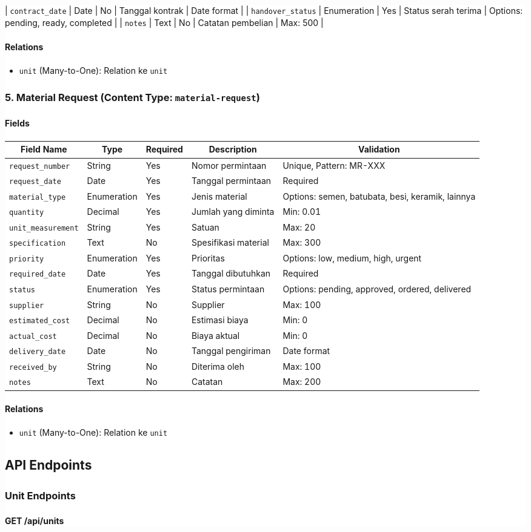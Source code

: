 | `contract_date`    | Date        | No       | Tanggal kontrak     | Date format                        |
| `handover_status`  | Enumeration | Yes      | Status serah terima | Options: pending, ready, completed |
| `notes`            | Text        | No       | Catatan pembelian   | Max: 500                           |

#### Relations

- `unit` (Many-to-One): Relation ke `unit`

### 5. Material Request (Content Type: `material-request`)

#### Fields

| Field Name         | Type        | Required | Description          | Validation                                       |
| ------------------ | ----------- | -------- | -------------------- | ------------------------------------------------ |
| `request_number`   | String      | Yes      | Nomor permintaan     | Unique, Pattern: MR-XXX                          |
| `request_date`     | Date        | Yes      | Tanggal permintaan   | Required                                         |
| `material_type`    | Enumeration | Yes      | Jenis material       | Options: semen, batubata, besi, keramik, lainnya |
| `quantity`         | Decimal     | Yes      | Jumlah yang diminta  | Min: 0.01                                        |
| `unit_measurement` | String      | Yes      | Satuan               | Max: 20                                          |
| `specification`    | Text        | No       | Spesifikasi material | Max: 300                                         |
| `priority`         | Enumeration | Yes      | Prioritas            | Options: low, medium, high, urgent               |
| `required_date`    | Date        | Yes      | Tanggal dibutuhkan   | Required                                         |
| `status`           | Enumeration | Yes      | Status permintaan    | Options: pending, approved, ordered, delivered   |
| `supplier`         | String      | No       | Supplier             | Max: 100                                         |
| `estimated_cost`   | Decimal     | No       | Estimasi biaya       | Min: 0                                           |
| `actual_cost`      | Decimal     | No       | Biaya aktual         | Min: 0                                           |
| `delivery_date`    | Date        | No       | Tanggal pengiriman   | Date format                                      |
| `received_by`      | String      | No       | Diterima oleh        | Max: 100                                         |
| `notes`            | Text        | No       | Catatan              | Max: 200                                         |

#### Relations

- `unit` (Many-to-One): Relation ke `unit`

## API Endpoints

### Unit Endpoints

#### GET /api/units
